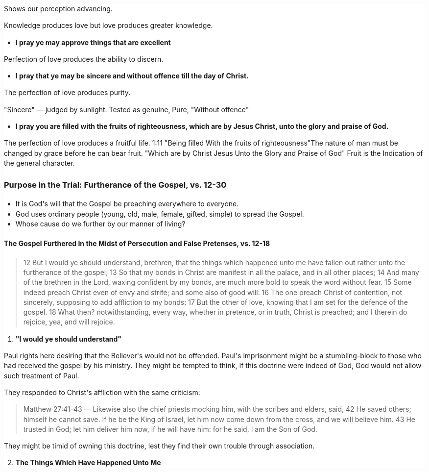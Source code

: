 Shows our perception advancing.

Knowledge produces love but love produces greater knowledge.

- **I pray ye may approve things that are excellent**

Perfection of love produces the ability to discern.

- **I pray that ye may be sincere and without offence till the day of Christ.** 

The perfection of love produces purity.

&quot;Sincere&quot; &mdash; judged by sunlight. Tested as genuine, Pure, &quot;Without offence&quot;

- **I pray you are filled with the fruits of righteousness, which are by Jesus Christ, unto the glory and praise of God.**

The perfection of love produces a fruitful life. 1:11 &quot;Being filled With the fruits of righteousness&quot;The nature of man must be changed by grace before he can bear fruit. &quot;Which are by Christ Jesus Unto the Glory and Praise of God&quot; Fruit is the Indication of the general character.

### Purpose in the Trial: Furtherance of the Gospel, vs. 12-30

- It is God's will that the Gospel be preaching everywhere to everyone.
- God uses ordinary people (young, old, male, female, gifted, simple) to spread the Gospel.
- Whose cause do we further by our manner of living?

#### The Gospel Furthered In the Midst of Persecution and False Pretenses, vs. 12-18

> 12 But I would ye should understand, brethren, that the things which happened unto me have fallen out rather unto the furtherance of the gospel; 13 So that my bonds in Christ are manifest in all the palace, and in all other places; 14 And many of the brethren in the Lord, waxing confident by my bonds, are much more bold to speak the word without fear. 15 Some indeed preach Christ even of envy and strife; and some also of good will: 16 The one preach Christ of contention, not sincerely, supposing to add affliction to my bonds: 17 But the other of love, knowing that I am set for the defence of the gospel. 18 What then? notwithstanding, every way, whether in pretence, or in truth, Christ is preached; and I therein do rejoice, yea, and will rejoice. 

1. **"I would ye should understand"**

Paul rights here desiring that the Believer's would not be offended. Paul's imprisonment might be a stumbling-block to those who had received the gospel by his ministry. They might be tempted to think, If this doctrine were indeed of God, God would not allow such treatment of Paul.

They responded to Christ's affliction with the same criticism: 

> Matthew 27:41-43 &mdash; Likewise also the chief priests mocking him, with the scribes and elders, said, 42 He saved others; himself he cannot save. If he be the King of Israel, let him now come down from the cross, and we will believe him. 43 He trusted in God; let him deliver him now, if he will have him: for he said, I am the Son of God.

They might be timid of owning this doctrine, lest they find their own trouble through association.

2. **The Things Which Have Happened Unto Me**
